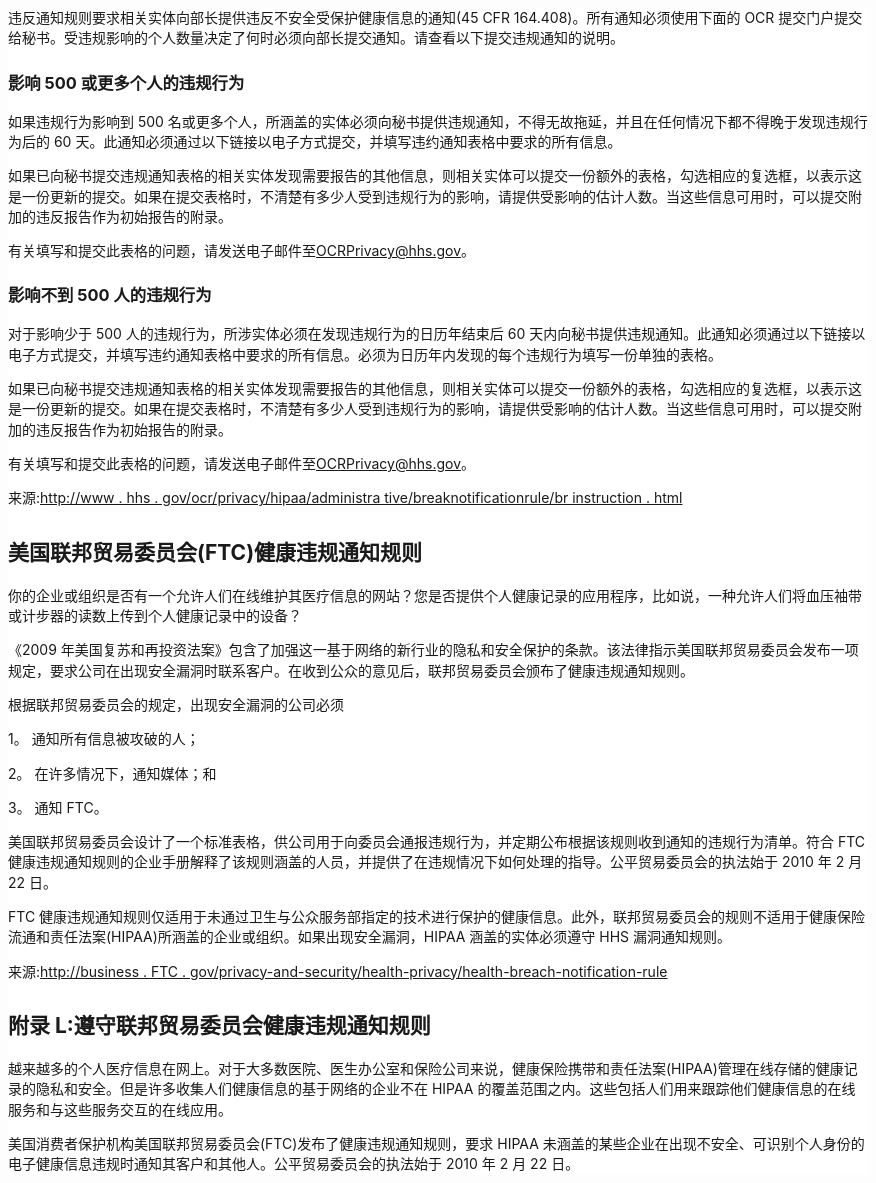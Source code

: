违反通知规则要求相关实体向部长提供违反不安全受保护健康信息的通知(45 CFR 164.408)。所有通知必须使用下面的 OCR 提交门户提交给秘书。受违规影响的个人数量决定了何时必须向部长提交通知。请查看以下提交违规通知的说明。

### 影响 500 或更多个人的违规行为

如果违规行为影响到 500 名或更多个人，所涵盖的实体必须向秘书提供违规通知，不得无故拖延，并且在任何情况下都不得晚于发现违规行为后的 60 天。此通知必须通过以下链接以电子方式提交，并填写违约通知表格中要求的所有信息。

如果已向秘书提交违规通知表格的相关实体发现需要报告的其他信息，则相关实体可以提交一份额外的表格，勾选相应的复选框，以表示这是一份更新的提交。如果在提交表格时，不清楚有多少人受到违规行为的影响，请提供受影响的估计人数。当这些信息可用时，可以提交附加的违反报告作为初始报告的附录。

有关填写和提交此表格的问题，请发送电子邮件至[OCRPrivacy@hhs.gov](mailto:OCRPrivacy@hhs.gov)。

### 影响不到 500 人的违规行为

对于影响少于 500 人的违规行为，所涉实体必须在发现违规行为的日历年结束后 60 天内向秘书提供违规通知。此通知必须通过以下链接以电子方式提交，并填写违约通知表格中要求的所有信息。必须为日历年内发现的每个违规行为填写一份单独的表格。

如果已向秘书提交违规通知表格的相关实体发现需要报告的其他信息，则相关实体可以提交一份额外的表格，勾选相应的复选框，以表示这是一份更新的提交。如果在提交表格时，不清楚有多少人受到违规行为的影响，请提供受影响的估计人数。当这些信息可用时，可以提交附加的违反报告作为初始报告的附录。

有关填写和提交此表格的问题，请发送电子邮件至[OCRPrivacy@hhs.gov](mailto:OCRPrivacy@hhs.gov)。

来源:[http://www . hhs . gov/ocr/privacy/hipaa/administra tive/breaknotificationrule/br instruction . html](http://www.hhs.gov/ocr/privacy/hipaa/administrative/breachnotificationrule/brinstruction.html)

## 美国联邦贸易委员会(FTC)健康违规通知规则

你的企业或组织是否有一个允许人们在线维护其医疗信息的网站？您是否提供个人健康记录的应用程序，比如说，一种允许人们将血压袖带或计步器的读数上传到个人健康记录中的设备？

《2009 年美国复苏和再投资法案》包含了加强这一基于网络的新行业的隐私和安全保护的条款。该法律指示美国联邦贸易委员会发布一项规定，要求公司在出现安全漏洞时联系客户。在收到公众的意见后，联邦贸易委员会颁布了健康违规通知规则。

根据联邦贸易委员会的规定，出现安全漏洞的公司必须

1。 通知所有信息被攻破的人；

2。 在许多情况下，通知媒体；和

3。 通知 FTC。

美国联邦贸易委员会设计了一个标准表格，供公司用于向委员会通报违规行为，并定期公布根据该规则收到通知的违规行为清单。符合 FTC 健康违规通知规则的企业手册解释了该规则涵盖的人员，并提供了在违规情况下如何处理的指导。公平贸易委员会的执法始于 2010 年 2 月 22 日。

FTC 健康违规通知规则仅适用于未通过卫生与公众服务部指定的技术进行保护的健康信息。此外，联邦贸易委员会的规则不适用于健康保险流通和责任法案(HIPAA)所涵盖的企业或组织。如果出现安全漏洞，HIPAA 涵盖的实体必须遵守 HHS 漏洞通知规则。

来源:[http://business . FTC . gov/privacy-and-security/health-privacy/health-breach-notification-rule](http://business.ftc.gov/privacy-and-security/health-privacy/health-breach-notification-rule)

## 附录 L:遵守联邦贸易委员会健康违规通知规则

越来越多的个人医疗信息在网上。对于大多数医院、医生办公室和保险公司来说，健康保险携带和责任法案(HIPAA)管理在线存储的健康记录的隐私和安全。但是许多收集人们健康信息的基于网络的企业不在 HIPAA 的覆盖范围之内。这些包括人们用来跟踪他们健康信息的在线服务和与这些服务交互的在线应用。

美国消费者保护机构美国联邦贸易委员会(FTC)发布了健康违规通知规则，要求 HIPAA 未涵盖的某些企业在出现不安全、可识别个人身份的电子健康信息违规时通知其客户和其他人。公平贸易委员会的执法始于 2010 年 2 月 22 日。
